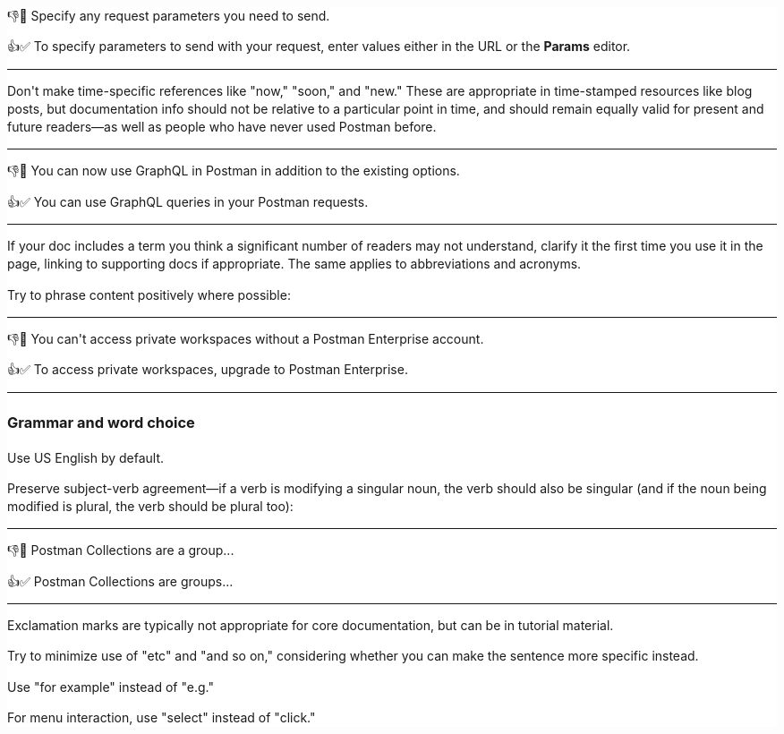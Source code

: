 :thumbsdown::no_entry_sign: Specify any request parameters you need to send.

:thumbsup::white_check_mark: To specify parameters to send with your request, enter values either in the URL or the __Params__ editor.

---

Don't make time-specific references like "now," "soon," and "new." These are appropriate in time-stamped resources like blog posts, but documentation info should not be relative to a particular point in time, and should remain equally valid for present and future readers—as well as people who have never used Postman before.

---

:thumbsdown::no_entry_sign: You can now use GraphQL in Postman in addition to the existing options.

:thumbsup::white_check_mark: You can use GraphQL queries in your Postman requests.

---

If your doc includes a term you think a significant number of readers may not understand, clarify it the first time you use it in the page, linking to supporting docs if appropriate. The same applies to abbreviations and acronyms.

Try to phrase content positively where possible:

---

:thumbsdown::no_entry_sign: You can't access private workspaces without a Postman Enterprise account.

:thumbsup::white_check_mark: To access private workspaces, upgrade to Postman Enterprise.

---

### Grammar and word choice

Use US English by default.

Preserve subject-verb agreement—if a verb is modifying a singular noun, the verb should also be singular (and if the noun being modified is plural, the verb should be plural too):

---

:thumbsdown::no_entry_sign: Postman Collections are a group...

:thumbsup::white_check_mark: Postman Collections are groups...

---

Exclamation marks are typically not appropriate for core documentation, but can be in tutorial material.

Try to minimize use of "etc" and "and so on," considering whether you can make the sentence more specific instead.

Use "for example" instead of "e.g."

For menu interaction, use "select" instead of "click."
